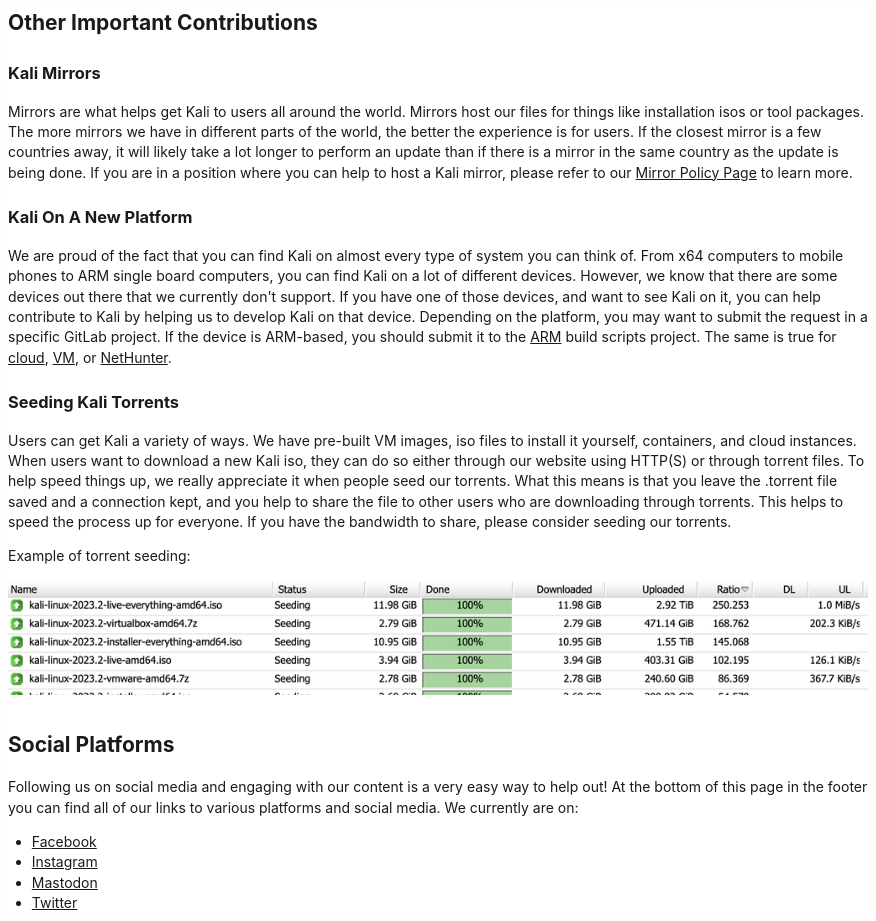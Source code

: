 ## Other Important Contributions

### Kali Mirrors

Mirrors are what helps get Kali to users all around the world. Mirrors host our files for things like installation isos or tool packages. The more mirrors we have in different parts of the world, the better the experience is for users. If the closest mirror is a few countries away, it will likely take a lot longer to perform an update than if there is a mirror in the same country as the update is being done. If you are in a position where you can help to host a Kali mirror, please refer to our [Mirror Policy Page](/docs/community/setting-up-a-kali-linux-mirror/) to learn more.

### Kali On A New Platform

We are proud of the fact that you can find Kali on almost every type of system you can think of. From x64 computers to mobile phones to ARM single board computers, you can find Kali on a lot of different devices. However, we know that there are some devices out there that we currently don't support. If you have one of those devices, and want to see Kali on it, you can help contribute to Kali by helping us to develop Kali on that device. Depending on the platform, you may want to submit the request in a specific GitLab project. If the device is ARM-based, you should submit it to the [ARM](https://gitlab.com/kalilinux/build-scripts/kali-arm) build scripts project. The same is true for [cloud](https://gitlab.com/kalilinux/build-scripts/kali-cloud), [VM](https://gitlab.com/kalilinux/build-scripts/kali-vm), or [NetHunter](https://gitlab.com/kalilinux/nethunter/build-scripts).

### Seeding Kali Torrents

Users can get Kali a variety of ways. We have pre-built VM images, iso files to install it yourself, containers, and cloud instances. When users want to download a new Kali iso, they can do so either through our website using HTTP(S) or through torrent files. To help speed things up, we really appreciate it when people seed our torrents. What this means is that you leave the .torrent file saved and a connection kept, and you help to share the file to other users who are downloading through torrents. This helps to speed the process up for everyone. If you have the bandwidth to share, please consider seeding our torrents.

Example of torrent seeding:

![](torrents.png)

## Social Platforms

Following us on social media and engaging with our content is a very easy way to help out! At the bottom of this page in the footer you can find all of our links to various platforms and social media. We currently are on:

- [Facebook](https://www.facebook.com/kalilinux)
- [Instagram](https://www.instagram.com/kalilinux/)
- [Mastodon](https://infosec.exchange/@kalilinux)
- [Twitter](https://twitter.com/kalilinux)
